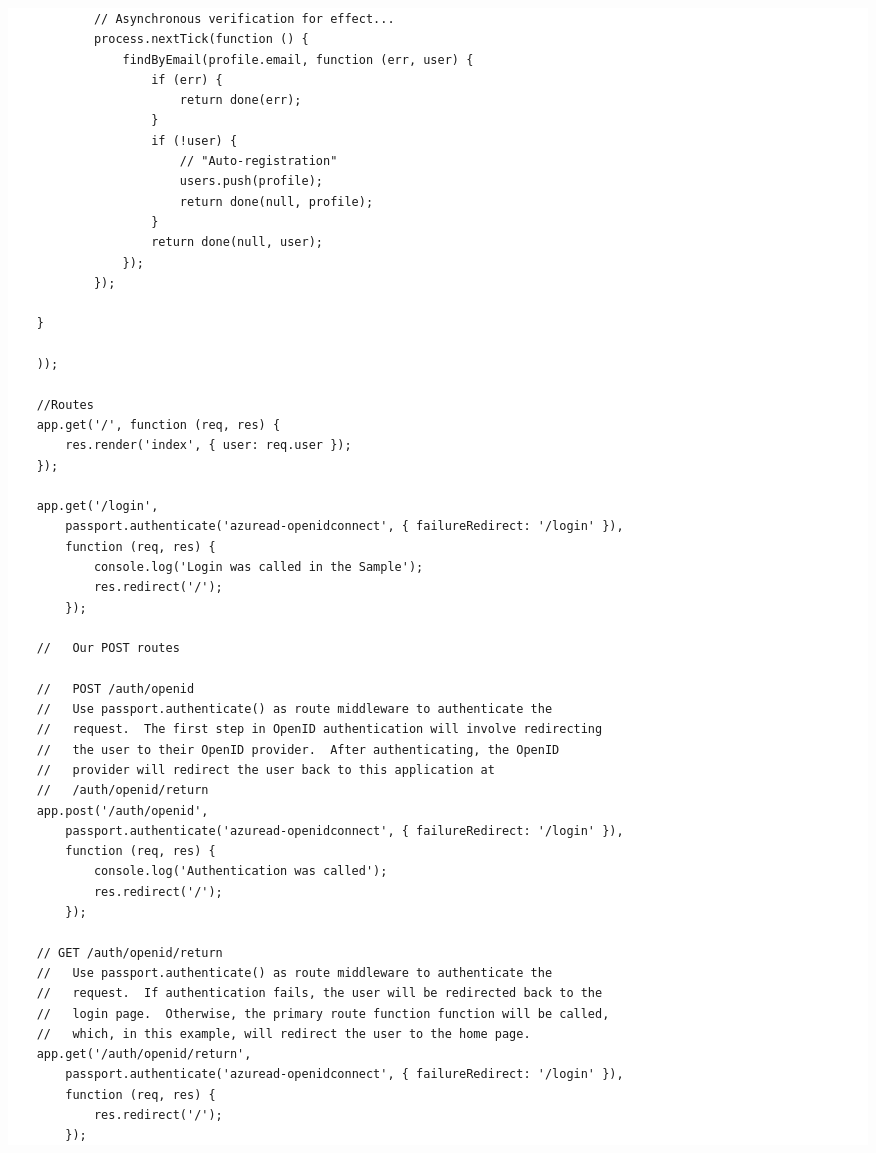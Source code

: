                 // Asynchronous verification for effect...
                process.nextTick(function () {
                    findByEmail(profile.email, function (err, user) {
                        if (err) {
                            return done(err);
                        }
                        if (!user) {
                            // "Auto-registration"
                            users.push(profile);
                            return done(null, profile);
                        }
                        return done(null, user);
                    });
                });
            
        }

        ));

        //Routes
        app.get('/', function (req, res) {
            res.render('index', { user: req.user });
        });

        app.get('/login',
            passport.authenticate('azuread-openidconnect', { failureRedirect: '/login' }),
            function (req, res) {
                console.log('Login was called in the Sample');
                res.redirect('/');
            });

        //   Our POST routes

        //   POST /auth/openid
        //   Use passport.authenticate() as route middleware to authenticate the
        //   request.  The first step in OpenID authentication will involve redirecting
        //   the user to their OpenID provider.  After authenticating, the OpenID
        //   provider will redirect the user back to this application at
        //   /auth/openid/return
        app.post('/auth/openid',
            passport.authenticate('azuread-openidconnect', { failureRedirect: '/login' }),
            function (req, res) {
                console.log('Authentication was called');
                res.redirect('/');
            });

        // GET /auth/openid/return
        //   Use passport.authenticate() as route middleware to authenticate the
        //   request.  If authentication fails, the user will be redirected back to the
        //   login page.  Otherwise, the primary route function function will be called,
        //   which, in this example, will redirect the user to the home page.
        app.get('/auth/openid/return',
            passport.authenticate('azuread-openidconnect', { failureRedirect: '/login' }),
            function (req, res) {
                res.redirect('/');
            });
